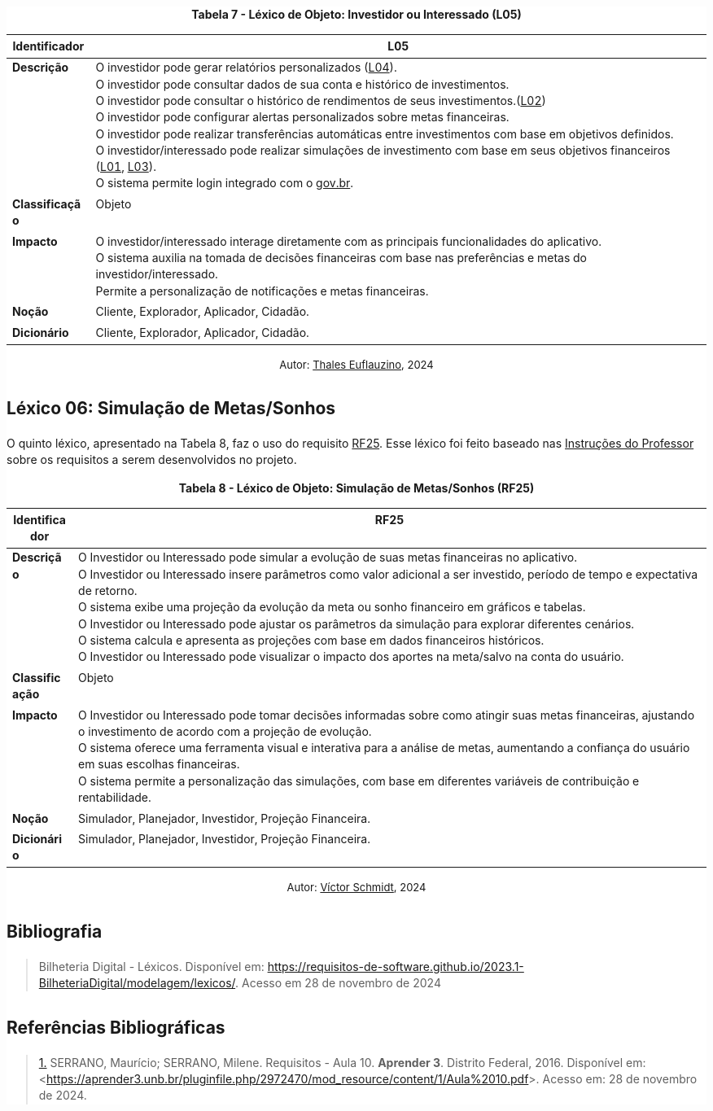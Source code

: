 <center>

**<a id="anchor_L06" style="visibility: hidden"></a>Tabela 7 - Léxico de Objeto: Investidor ou Interessado (L05)**
</center>

| **Identificador** | **L05** |
|-------------------|---------|
| **Descrição**     | O investidor pode gerar relatórios personalizados (<a href="#anchor_L04">L04</a>).<br>O investidor pode consultar dados de sua conta e histórico de investimentos.<br>O investidor pode consultar o histórico de rendimentos de seus investimentos.(<a href="#anchor_L02">L02</a>)<br>O investidor pode configurar alertas personalizados sobre metas financeiras.<br>O investidor pode realizar transferências automáticas entre investimentos com base em objetivos definidos.<br>O investidor/interessado pode realizar simulações de investimento com base em seus objetivos financeiros (<a href="#anchor_L01">L01</a>, <a href="#anchor_L03">L03</a>).<br>O sistema permite login integrado com o [gov.br](https://www.gov.br). |
| **Classificação** | Objeto |
| **Impacto**       | O investidor/interessado interage diretamente com as principais funcionalidades do aplicativo.<br>O sistema auxilia na tomada de decisões financeiras com base nas preferências e metas do investidor/interessado.<br>Permite a personalização de notificações e metas financeiras. |
| **Noção**         | Cliente, Explorador, Aplicador, Cidadão. |
| **Dicionário**    | Cliente, Explorador, Aplicador, Cidadão. |

<font size="2"><p style="text-align: center">Autor: [Thales Euflauzino](https://github.com/thaleseuflauzino), 2024</p></font>


## <a id="anchor_L05" style="visibility: hidden"></a>Léxico 06: Simulação de Metas/Sonhos

O quinto léxico, apresentado na Tabela 8, faz o uso do requisito [RF25](../../elicitacao/grupo5/requisitos/#anchor_25). Esse léxico foi feito baseado nas [Instruções do Professor](../../elicitacao/grupo5/requisitos/#requisitos-por-integrante) sobre os requisitos a serem desenvolvidos no projeto.

<center> 

**Tabela 8 - Léxico de Objeto: Simulação de Metas/Sonhos (RF25)**
</center>

| **Identificador** | **RF25** |
|-------------------|----------|
| **Descrição**     | O Investidor ou Interessado pode simular a evolução de suas metas financeiras no aplicativo.<br>O Investidor ou Interessado insere parâmetros como valor adicional a ser investido, período de tempo e expectativa de retorno.<br>O sistema exibe uma projeção da evolução da meta ou sonho financeiro em gráficos e tabelas.<br>O Investidor ou Interessado pode ajustar os parâmetros da simulação para explorar diferentes cenários.<br>O sistema calcula e apresenta as projeções com base em dados financeiros históricos.<br>O Investidor ou Interessado pode visualizar o impacto dos aportes na meta/salvo na conta do usuário. |
| **Classificação** | Objeto |
| **Impacto**       | O Investidor ou Interessado pode tomar decisões informadas sobre como atingir suas metas financeiras, ajustando o investimento de acordo com a projeção de evolução.<br>O sistema oferece uma ferramenta visual e interativa para a análise de metas, aumentando a confiança do usuário em suas escolhas financeiras.<br>O sistema permite a personalização das simulações, com base em diferentes variáveis de contribuição e rentabilidade. |
| **Noção**         | Simulador, Planejador, Investidor, Projeção Financeira. |
| **Dicionário**    | Simulador, Planejador, Investidor, Projeção Financeira. |

<font size="2"><p style="text-align: center">Autor: [Víctor Schmidt](https://github.com/moonshinerd), 2024</p></font>

## Bibliografia
> Bilheteria Digital - Léxicos. Disponível em: <https://requisitos-de-software.github.io/2023.1-BilheteriaDigital/modelagem/lexicos/>. Acesso em 28 de novembro de 2024
>
## Referências Bibliográficas
> <a id="REF1" href="#anchor_1">1.</a> SERRANO, Maurício; SERRANO, Milene. Requisitos - Aula 10. **Aprender 3**. Distrito Federal, 2016. Disponível em: <<https://aprender3.unb.br/pluginfile.php/2972470/mod_resource/content/1/Aula%2010.pdf>>. Acesso em: 28 de novembro de 2024.
> 
